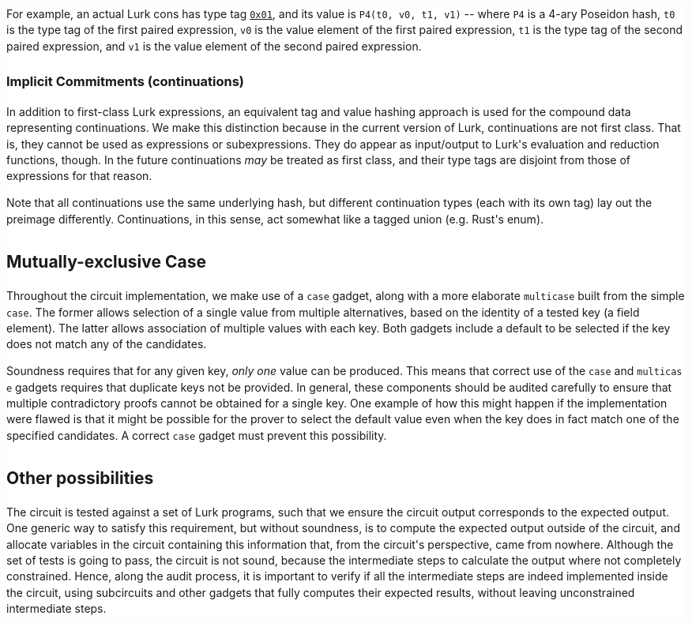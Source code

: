 For example, an actual Lurk cons has type tag
[`0x01`](https://github.com/lurk-lang/lurk-rs/blob/a1242270a1285c15b7edb0ab1440f2247f950ead/src/store.rs#L2790), and its
value is `P4(t0, v0, t1, v1)` -- where `P4` is a 4-ary Poseidon hash, `t0` is the type tag of the first paired
expression, `v0` is the value element of the first paired expression, `t1` is the type tag of the second paired
expression, and `v1` is the value element of the second paired expression.

### Implicit Commitments (continuations)

In addition to first-class Lurk expressions, an equivalent tag and value hashing approach is used for the compound data
representing continuations. We make this distinction because in the current version of Lurk, continuations are not first
class. That is, they cannot be used as expressions or subexpressions. They do appear as input/output to Lurk's
evaluation and reduction functions, though. In the future continuations *may* be treated as first class, and their type
tags are disjoint from those of expressions for that reason.

Note that all continuations use the same underlying hash, but different continuation types (each with its own tag) lay
out the preimage differently. Continuations, in this sense, act somewhat like a tagged union (e.g. Rust's enum).

## Mutually-exclusive Case

Throughout the circuit implementation, we make use of a `case` gadget, along with a more elaborate `multicase` built from
the simple `case`. The former allows selection of a single value from multiple alternatives, based on the identity of a
tested key (a field element). The latter allows association of multiple values with each key. Both gadgets include a
default to be selected if the key does not match any of the candidates.

Soundness requires that for any given key, *only one* value can be produced. This means that correct use of the `case`
and `multicase` gadgets requires that duplicate keys not be provided. In general, these components should be audited
carefully to ensure that multiple contradictory proofs cannot be obtained for a single key. One example of how this
might happen if the implementation were flawed is that it might be possible for the prover to select the default value
even when the key does in fact match one of the specified candidates. A correct `case` gadget must prevent this
possibility.

## Other possibilities

The circuit is tested against a set of Lurk programs, such that we ensure the circuit output corresponds to the expected
output. One generic way to satisfy this requirement, but without soundness, is to compute the expected output outside of 
the circuit, and allocate variables in the circuit containing this information that, from the circuit's perspective, came from 
nowhere. Although the set of tests is going to pass, the circuit is not sound, because the intermediate steps to calculate the 
output where not completely constrained. Hence, along the audit process, it is important to verify if all the intermediate 
steps are indeed implemented inside the circuit, using subcircuits and other gadgets that fully computes their expected results, 
without leaving unconstrained intermediate steps. 

